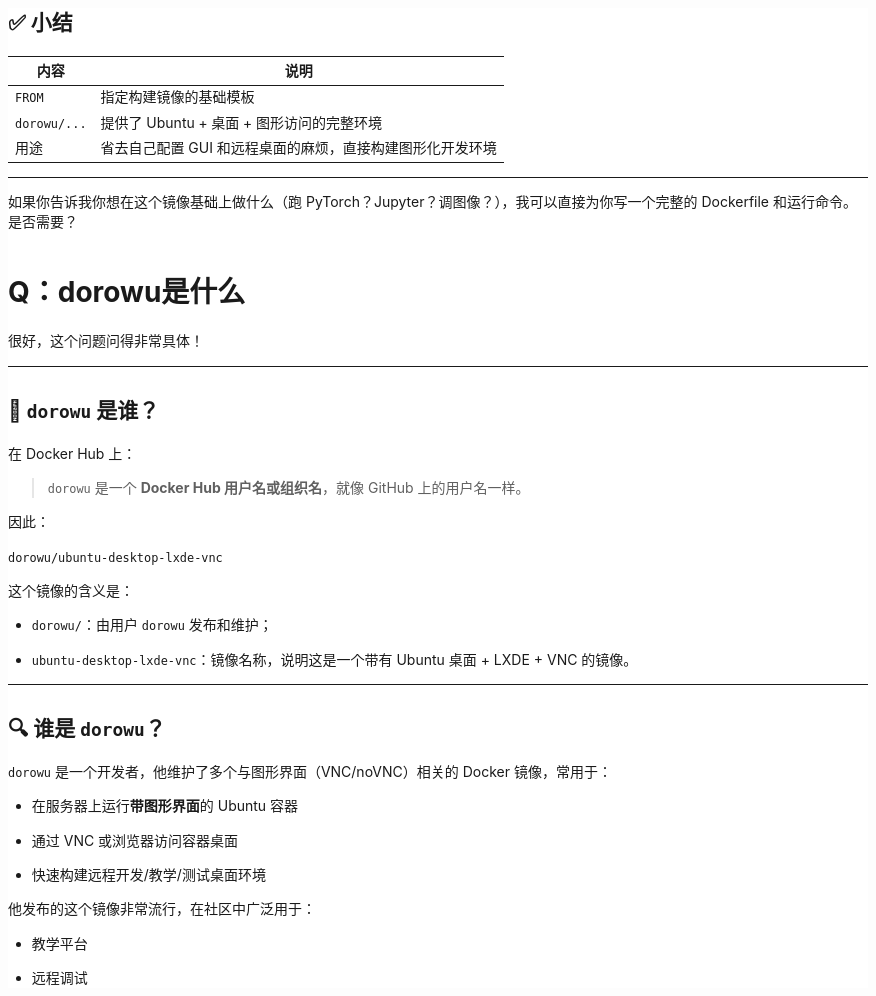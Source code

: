 
## ✅ 小结

|内容|说明|
|---|---|
|`FROM`|指定构建镜像的基础模板|
|`dorowu/...`|提供了 Ubuntu + 桌面 + 图形访问的完整环境|
|用途|省去自己配置 GUI 和远程桌面的麻烦，直接构建图形化开发环境|

---

如果你告诉我你想在这个镜像基础上做什么（跑 PyTorch？Jupyter？调图像？），我可以直接为你写一个完整的 Dockerfile 和运行命令。是否需要？
# Q：dorowu是什么
很好，这个问题问得非常具体！

---

## 👤 `dorowu` 是谁？

在 Docker Hub 上：

> `dorowu` 是一个 **Docker Hub 用户名或组织名**，就像 GitHub 上的用户名一样。

因此：

```bash
dorowu/ubuntu-desktop-lxde-vnc
```

这个镜像的含义是：

- `dorowu/`：由用户 `dorowu` 发布和维护；
    
- `ubuntu-desktop-lxde-vnc`：镜像名称，说明这是一个带有 Ubuntu 桌面 + LXDE + VNC 的镜像。
    

---

## 🔍 谁是 `dorowu`？

`dorowu` 是一个开发者，他维护了多个与图形界面（VNC/noVNC）相关的 Docker 镜像，常用于：

- 在服务器上运行**带图形界面**的 Ubuntu 容器
    
- 通过 VNC 或浏览器访问容器桌面
    
- 快速构建远程开发/教学/测试桌面环境
    

他发布的这个镜像非常流行，在社区中广泛用于：

- 教学平台
    
- 远程调试
    